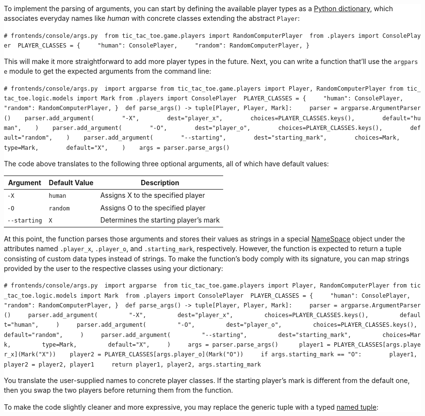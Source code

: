 To implement the parsing of arguments, you can start by defining the available player types as a [Python dictionary](https://realpython.com/python-dicts/), which associates everyday names like _human_ with concrete classes extending the abstract `Player`:

`# frontends/console/args.py  from tic_tac_toe.game.players import RandomComputerPlayer  from .players import ConsolePlayer  PLAYER_CLASSES = {     "human": ConsolePlayer,     "random": RandomComputerPlayer, }`

This will make it more straightforward to add more player types in the future. Next, you can write a function that’ll use the `argparse` module to get the expected arguments from the command line:

`# frontends/console/args.py  import argparse from tic_tac_toe.game.players import Player, RandomComputerPlayer from tic_tac_toe.logic.models import Mark from .players import ConsolePlayer  PLAYER_CLASSES = {     "human": ConsolePlayer,     "random": RandomComputerPlayer, }  def parse_args() -> tuple[Player, Player, Mark]:     parser = argparse.ArgumentParser()    parser.add_argument(        "-X",        dest="player_x",        choices=PLAYER_CLASSES.keys(),        default="human",    )    parser.add_argument(        "-O",        dest="player_o",        choices=PLAYER_CLASSES.keys(),        default="random",    )    parser.add_argument(        "--starting",        dest="starting_mark",        choices=Mark,        type=Mark,        default="X",    )    args = parser.parse_args()`

The code above translates to the following three optional arguments, all of which have default values:

|Argument|Default Value|Description|
|---|---|---|
|`-X`|`human`|Assigns X to the specified player|
|`-O`|`random`|Assigns O to the specified player|
|`--starting`|`X`|Determines the starting player’s mark|

At this point, the function parses those arguments and stores their values as strings in a special [NameSpace](https://docs.python.org/3/library/argparse.html#argparse.Namespace) object under the attributes named `.player_x`, `.player_o`, and `.starting_mark`, respectively. However, the function is expected to return a tuple consisting of custom data types instead of strings. To make the function’s body comply with its signature, you can map strings provided by the user to the respective classes using your dictionary:

`# frontends/console/args.py  import argparse  from tic_tac_toe.game.players import Player, RandomComputerPlayer from tic_tac_toe.logic.models import Mark  from .players import ConsolePlayer  PLAYER_CLASSES = {     "human": ConsolePlayer,     "random": RandomComputerPlayer, }  def parse_args() -> tuple[Player, Player, Mark]:     parser = argparse.ArgumentParser()     parser.add_argument(         "-X",         dest="player_x",         choices=PLAYER_CLASSES.keys(),         default="human",     )     parser.add_argument(         "-O",         dest="player_o",         choices=PLAYER_CLASSES.keys(),         default="random",     )     parser.add_argument(         "--starting",         dest="starting_mark",         choices=Mark,         type=Mark,         default="X",     )     args = parser.parse_args()      player1 = PLAYER_CLASSES[args.player_x](Mark("X"))    player2 = PLAYER_CLASSES[args.player_o](Mark("O"))     if args.starting_mark == "O":        player1, player2 = player2, player1     return player1, player2, args.starting_mark`

You translate the user-supplied names to concrete player classes. If the starting player’s mark is different from the default one, then you swap the two players before returning them from the function.

To make the code slightly cleaner and more expressive, you may replace the generic tuple with a typed [named tuple](https://realpython.com/python-namedtuple/):
